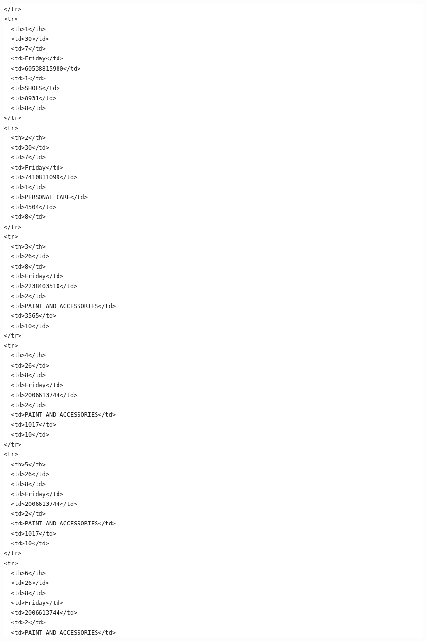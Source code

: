     </tr>
    <tr>
      <th>1</th>
      <td>30</td>
      <td>7</td>
      <td>Friday</td>
      <td>60538815980</td>
      <td>1</td>
      <td>SHOES</td>
      <td>8931</td>
      <td>8</td>
    </tr>
    <tr>
      <th>2</th>
      <td>30</td>
      <td>7</td>
      <td>Friday</td>
      <td>7410811099</td>
      <td>1</td>
      <td>PERSONAL CARE</td>
      <td>4504</td>
      <td>8</td>
    </tr>
    <tr>
      <th>3</th>
      <td>26</td>
      <td>8</td>
      <td>Friday</td>
      <td>2238403510</td>
      <td>2</td>
      <td>PAINT AND ACCESSORIES</td>
      <td>3565</td>
      <td>10</td>
    </tr>
    <tr>
      <th>4</th>
      <td>26</td>
      <td>8</td>
      <td>Friday</td>
      <td>2006613744</td>
      <td>2</td>
      <td>PAINT AND ACCESSORIES</td>
      <td>1017</td>
      <td>10</td>
    </tr>
    <tr>
      <th>5</th>
      <td>26</td>
      <td>8</td>
      <td>Friday</td>
      <td>2006613744</td>
      <td>2</td>
      <td>PAINT AND ACCESSORIES</td>
      <td>1017</td>
      <td>10</td>
    </tr>
    <tr>
      <th>6</th>
      <td>26</td>
      <td>8</td>
      <td>Friday</td>
      <td>2006613744</td>
      <td>2</td>
      <td>PAINT AND ACCESSORIES</td>